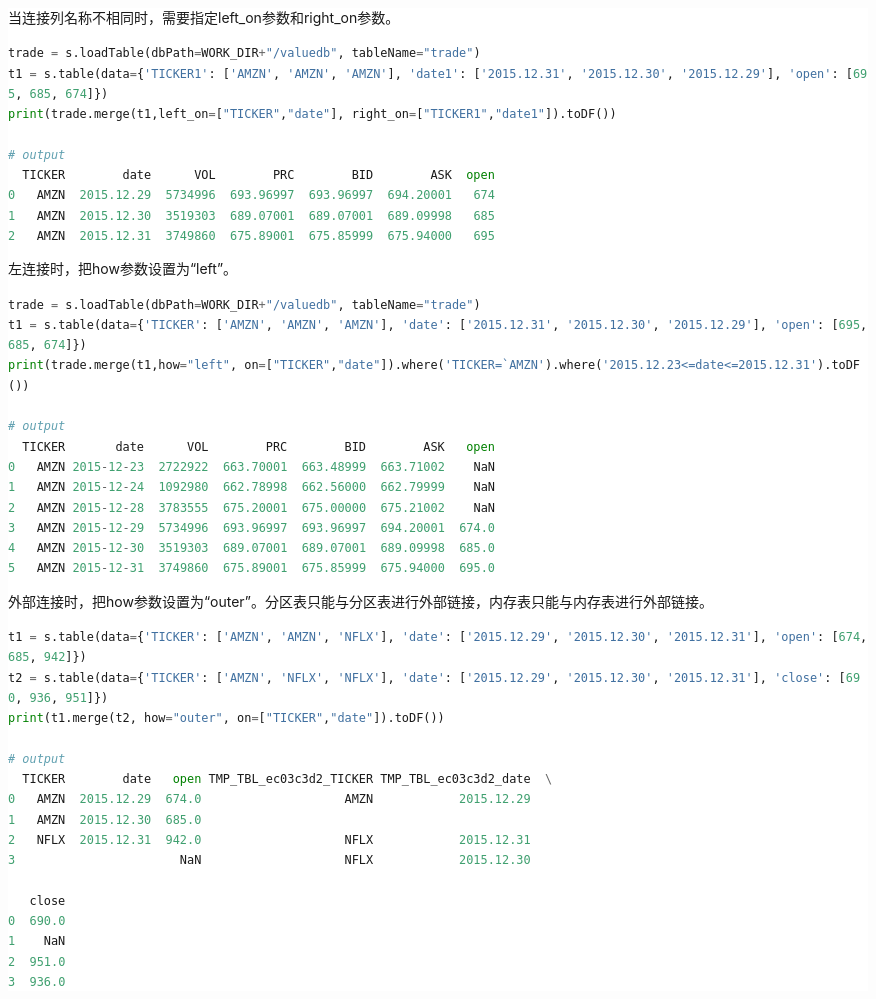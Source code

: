 当连接列名称不相同时，需要指定left_on参数和right_on参数。

```Python
trade = s.loadTable(dbPath=WORK_DIR+"/valuedb", tableName="trade")
t1 = s.table(data={'TICKER1': ['AMZN', 'AMZN', 'AMZN'], 'date1': ['2015.12.31', '2015.12.30', '2015.12.29'], 'open': [695, 685, 674]})
print(trade.merge(t1,left_on=["TICKER","date"], right_on=["TICKER1","date1"]).toDF())

# output
  TICKER        date      VOL        PRC        BID        ASK  open
0   AMZN  2015.12.29  5734996  693.96997  693.96997  694.20001   674
1   AMZN  2015.12.30  3519303  689.07001  689.07001  689.09998   685
2   AMZN  2015.12.31  3749860  675.89001  675.85999  675.94000   695
```

左连接时，把how参数设置为“left”。

```Python
trade = s.loadTable(dbPath=WORK_DIR+"/valuedb", tableName="trade")
t1 = s.table(data={'TICKER': ['AMZN', 'AMZN', 'AMZN'], 'date': ['2015.12.31', '2015.12.30', '2015.12.29'], 'open': [695, 685, 674]})
print(trade.merge(t1,how="left", on=["TICKER","date"]).where('TICKER=`AMZN').where('2015.12.23<=date<=2015.12.31').toDF())

# output
  TICKER       date      VOL        PRC        BID        ASK   open
0   AMZN 2015-12-23  2722922  663.70001  663.48999  663.71002    NaN
1   AMZN 2015-12-24  1092980  662.78998  662.56000  662.79999    NaN
2   AMZN 2015-12-28  3783555  675.20001  675.00000  675.21002    NaN
3   AMZN 2015-12-29  5734996  693.96997  693.96997  694.20001  674.0
4   AMZN 2015-12-30  3519303  689.07001  689.07001  689.09998  685.0
5   AMZN 2015-12-31  3749860  675.89001  675.85999  675.94000  695.0
```

外部连接时，把how参数设置为“outer”。分区表只能与分区表进行外部链接，内存表只能与内存表进行外部链接。

```Python
t1 = s.table(data={'TICKER': ['AMZN', 'AMZN', 'NFLX'], 'date': ['2015.12.29', '2015.12.30', '2015.12.31'], 'open': [674, 685, 942]})
t2 = s.table(data={'TICKER': ['AMZN', 'NFLX', 'NFLX'], 'date': ['2015.12.29', '2015.12.30', '2015.12.31'], 'close': [690, 936, 951]})
print(t1.merge(t2, how="outer", on=["TICKER","date"]).toDF())

# output
  TICKER        date   open TMP_TBL_ec03c3d2_TICKER TMP_TBL_ec03c3d2_date  \
0   AMZN  2015.12.29  674.0                    AMZN            2015.12.29   
1   AMZN  2015.12.30  685.0                                                 
2   NFLX  2015.12.31  942.0                    NFLX            2015.12.31   
3                       NaN                    NFLX            2015.12.30   

   close  
0  690.0  
1    NaN  
2  951.0  
3  936.0  
```
